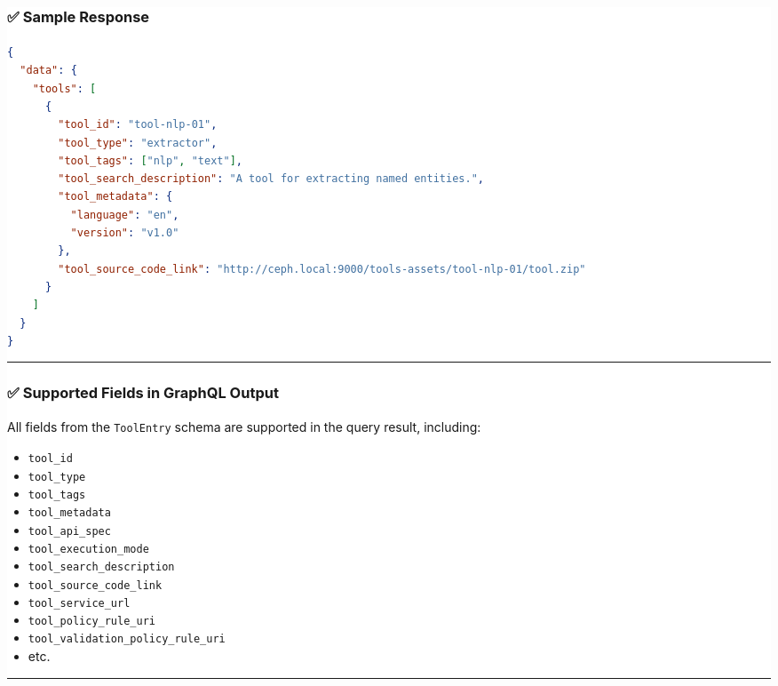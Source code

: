 
### ✅ Sample Response

```json
{
  "data": {
    "tools": [
      {
        "tool_id": "tool-nlp-01",
        "tool_type": "extractor",
        "tool_tags": ["nlp", "text"],
        "tool_search_description": "A tool for extracting named entities.",
        "tool_metadata": {
          "language": "en",
          "version": "v1.0"
        },
        "tool_source_code_link": "http://ceph.local:9000/tools-assets/tool-nlp-01/tool.zip"
      }
    ]
  }
}
```

---

### ✅ Supported Fields in GraphQL Output

All fields from the `ToolEntry` schema are supported in the query result, including:

* `tool_id`
* `tool_type`
* `tool_tags`
* `tool_metadata`
* `tool_api_spec`
* `tool_execution_mode`
* `tool_search_description`
* `tool_source_code_link`
* `tool_service_url`
* `tool_policy_rule_uri`
* `tool_validation_policy_rule_uri`
* etc.

---

